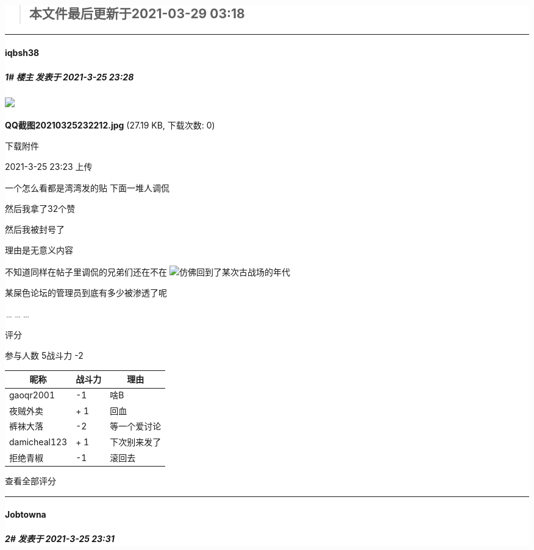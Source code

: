 > ## **本文件最后更新于2021-03-29 03:18** 


-----

####  iqbsh38  
##### 1#       楼主       发表于 2021-3-25 23:28


<img src="https://img.saraba1st.com/forum/202103/25/232342fltsfbd9s9aafghc.jpg" referrerpolicy="no-referrer">


<strong>QQ截图20210325232212.jpg</strong> (27.19 KB, 下载次数: 0)

下载附件

2021-3-25 23:23 上传


一个怎么看都是湾湾发的贴 下面一堆人调侃

然后我拿了32个赞

然后我被封号了

理由是无意义内容

不知道同样在帖子里调侃的兄弟们还在不在
<img src="https://static.saraba1st.com/image/smiley/face2017/034.png" referrerpolicy="no-referrer">仿佛回到了某次古战场的年代

某屎色论坛的管理员到底有多少被渗透了呢


﹍﹍﹍

评分


 参与人数 5战斗力 -2

|昵称|战斗力|理由|
|----|---|---|
| gaoqr2001|-1|啥B|
| 夜贼外卖| + 1|回血|
| 裤袜大落|-2|等一个爱讨论|
| damicheal123| + 1|下次别来发了|
| 拒绝青椒|-1|滚回去|


查看全部评分


-----

####  Jobtowna  
##### 2#       发表于 2021-3-25 23:31
